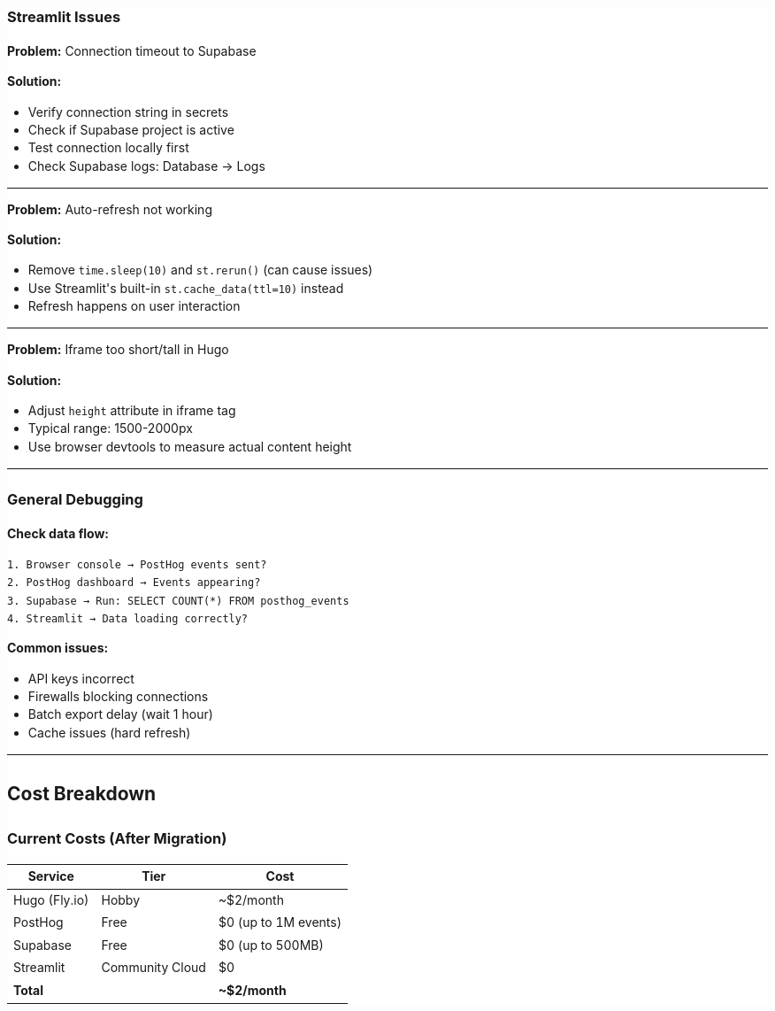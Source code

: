 
### Streamlit Issues

**Problem:** Connection timeout to Supabase

**Solution:**
- Verify connection string in secrets
- Check if Supabase project is active
- Test connection locally first
- Check Supabase logs: Database → Logs

---

**Problem:** Auto-refresh not working

**Solution:**
- Remove `time.sleep(10)` and `st.rerun()` (can cause issues)
- Use Streamlit's built-in `st.cache_data(ttl=10)` instead
- Refresh happens on user interaction

---

**Problem:** Iframe too short/tall in Hugo

**Solution:**
- Adjust `height` attribute in iframe tag
- Typical range: 1500-2000px
- Use browser devtools to measure actual content height

---

### General Debugging

**Check data flow:**
```
1. Browser console → PostHog events sent?
2. PostHog dashboard → Events appearing?
3. Supabase → Run: SELECT COUNT(*) FROM posthog_events
4. Streamlit → Data loading correctly?
```

**Common issues:**
- API keys incorrect
- Firewalls blocking connections
- Batch export delay (wait 1 hour)
- Cache issues (hard refresh)

---

## Cost Breakdown

### Current Costs (After Migration)

| Service | Tier | Cost |
|---------|------|------|
| Hugo (Fly.io) | Hobby | ~$2/month |
| PostHog | Free | $0 (up to 1M events) |
| Supabase | Free | $0 (up to 500MB) |
| Streamlit | Community Cloud | $0 |
| **Total** | | **~$2/month** |
